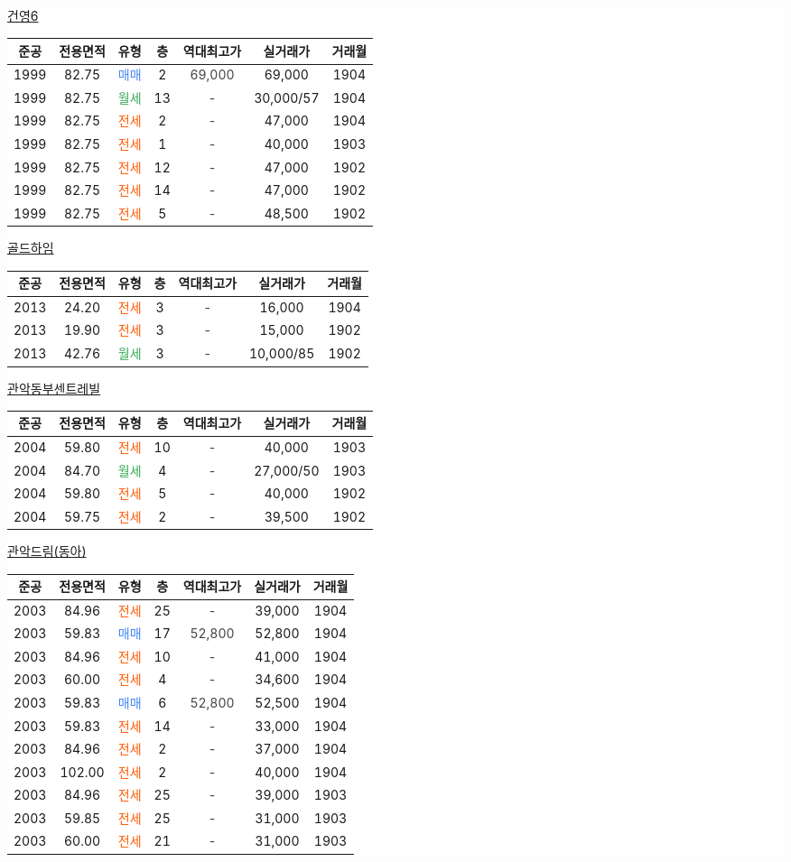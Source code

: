 [건영6](https://search.naver.com/search.naver?query=%EC%84%9C%EC%9A%B8%ED%8A%B9%EB%B3%84%EC%8B%9C+%EA%B4%80%EC%95%85%EA%B5%AC+%EB%B4%89%EC%B2%9C%EB%8F%99+%EA%B1%B4%EC%98%816)

|준공|전용면적|유형|층|역대최고가|실거래가|거래월|
|:---:|:---:|:---:|:---:|:---:|:---:|:---:|
|1999|82.75|<span style="color:#4285f3">매매</span>|2|<span style="color:#444444">69,000</span>|69,000|1904|
|1999|82.75|<span style="color:#34a853">월세</span>|13|<span style="color:#444444">-</span>|30,000/57|1904|
|1999|82.75|<span style="color:#ff5a00">전세</span>|2|<span style="color:#444444">-</span>|47,000|1904|
|1999|82.75|<span style="color:#ff5a00">전세</span>|1|<span style="color:#444444">-</span>|40,000|1903|
|1999|82.75|<span style="color:#ff5a00">전세</span>|12|<span style="color:#444444">-</span>|47,000|1902|
|1999|82.75|<span style="color:#ff5a00">전세</span>|14|<span style="color:#444444">-</span>|47,000|1902|
|1999|82.75|<span style="color:#ff5a00">전세</span>|5|<span style="color:#444444">-</span>|48,500|1902|

[골드하임](https://search.naver.com/search.naver?query=%EC%84%9C%EC%9A%B8%ED%8A%B9%EB%B3%84%EC%8B%9C+%EA%B4%80%EC%95%85%EA%B5%AC+%EB%B4%89%EC%B2%9C%EB%8F%99+%EA%B3%A8%EB%93%9C%ED%95%98%EC%9E%84)

|준공|전용면적|유형|층|역대최고가|실거래가|거래월|
|:---:|:---:|:---:|:---:|:---:|:---:|:---:|
|2013|24.20|<span style="color:#ff5a00">전세</span>|3|<span style="color:#444444">-</span>|16,000|1904|
|2013|19.90|<span style="color:#ff5a00">전세</span>|3|<span style="color:#444444">-</span>|15,000|1902|
|2013|42.76|<span style="color:#34a853">월세</span>|3|<span style="color:#444444">-</span>|10,000/85|1902|

[관악동부센트레빌](https://search.naver.com/search.naver?query=%EC%84%9C%EC%9A%B8%ED%8A%B9%EB%B3%84%EC%8B%9C+%EA%B4%80%EC%95%85%EA%B5%AC+%EB%B4%89%EC%B2%9C%EB%8F%99+%EA%B4%80%EC%95%85%EB%8F%99%EB%B6%80%EC%84%BC%ED%8A%B8%EB%A0%88%EB%B9%8C)

|준공|전용면적|유형|층|역대최고가|실거래가|거래월|
|:---:|:---:|:---:|:---:|:---:|:---:|:---:|
|2004|59.80|<span style="color:#ff5a00">전세</span>|10|<span style="color:#444444">-</span>|40,000|1903|
|2004|84.70|<span style="color:#34a853">월세</span>|4|<span style="color:#444444">-</span>|27,000/50|1903|
|2004|59.80|<span style="color:#ff5a00">전세</span>|5|<span style="color:#444444">-</span>|40,000|1902|
|2004|59.75|<span style="color:#ff5a00">전세</span>|2|<span style="color:#444444">-</span>|39,500|1902|

[관악드림(동아)](https://search.naver.com/search.naver?query=%EC%84%9C%EC%9A%B8%ED%8A%B9%EB%B3%84%EC%8B%9C+%EA%B4%80%EC%95%85%EA%B5%AC+%EB%B4%89%EC%B2%9C%EB%8F%99+%EA%B4%80%EC%95%85%EB%93%9C%EB%A6%BC%28%EB%8F%99%EC%95%84%29)

|준공|전용면적|유형|층|역대최고가|실거래가|거래월|
|:---:|:---:|:---:|:---:|:---:|:---:|:---:|
|2003|84.96|<span style="color:#ff5a00">전세</span>|25|<span style="color:#444444">-</span>|39,000|1904|
|2003|59.83|<span style="color:#4285f3">매매</span>|17|<span style="color:#444444">52,800</span>|52,800|1904|
|2003|84.96|<span style="color:#ff5a00">전세</span>|10|<span style="color:#444444">-</span>|41,000|1904|
|2003|60.00|<span style="color:#ff5a00">전세</span>|4|<span style="color:#444444">-</span>|34,600|1904|
|2003|59.83|<span style="color:#4285f3">매매</span>|6|<span style="color:#444444">52,800</span>|52,500|1904|
|2003|59.83|<span style="color:#ff5a00">전세</span>|14|<span style="color:#444444">-</span>|33,000|1904|
|2003|84.96|<span style="color:#ff5a00">전세</span>|2|<span style="color:#444444">-</span>|37,000|1904|
|2003|102.00|<span style="color:#ff5a00">전세</span>|2|<span style="color:#444444">-</span>|40,000|1904|
|2003|84.96|<span style="color:#ff5a00">전세</span>|25|<span style="color:#444444">-</span>|39,000|1903|
|2003|59.85|<span style="color:#ff5a00">전세</span>|25|<span style="color:#444444">-</span>|31,000|1903|
|2003|60.00|<span style="color:#ff5a00">전세</span>|21|<span style="color:#444444">-</span>|31,000|1903|